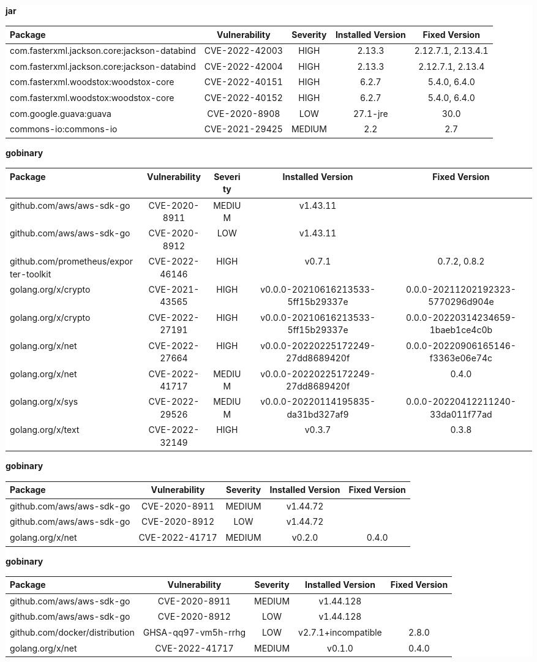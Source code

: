**jar**

      
| Package         |    Vulnerability   |   Severity  |  Installed Version | Fixed Version |
|:----------------|:------------------:|:-----------:|:------------------:|:-------------:|
| com.fasterxml.jackson.core:jackson-databind         |    CVE-2022-42003   |   HIGH  |  2.13.3 | 2.12.7.1, 2.13.4.1 |
| com.fasterxml.jackson.core:jackson-databind         |    CVE-2022-42004   |   HIGH  |  2.13.3 | 2.12.7.1, 2.13.4 |
| com.fasterxml.woodstox:woodstox-core         |    CVE-2022-40151   |   HIGH  |  6.2.7 | 5.4.0, 6.4.0 |
| com.fasterxml.woodstox:woodstox-core         |    CVE-2022-40152   |   HIGH  |  6.2.7 | 5.4.0, 6.4.0 |
| com.google.guava:guava         |    CVE-2020-8908   |   LOW  |  27.1-jre | 30.0 |
| commons-io:commons-io         |    CVE-2021-29425   |   MEDIUM  |  2.2 | 2.7 |

**gobinary**

      
| Package         |    Vulnerability   |   Severity  |  Installed Version | Fixed Version |
|:----------------|:------------------:|:-----------:|:------------------:|:-------------:|
| github.com/aws/aws-sdk-go         |    CVE-2020-8911   |   MEDIUM  |  v1.43.11 |  |
| github.com/aws/aws-sdk-go         |    CVE-2020-8912   |   LOW  |  v1.43.11 |  |
| github.com/prometheus/exporter-toolkit         |    CVE-2022-46146   |   HIGH  |  v0.7.1 | 0.7.2, 0.8.2 |
| golang.org/x/crypto         |    CVE-2021-43565   |   HIGH  |  v0.0.0-20210616213533-5ff15b29337e | 0.0.0-20211202192323-5770296d904e |
| golang.org/x/crypto         |    CVE-2022-27191   |   HIGH  |  v0.0.0-20210616213533-5ff15b29337e | 0.0.0-20220314234659-1baeb1ce4c0b |
| golang.org/x/net         |    CVE-2022-27664   |   HIGH  |  v0.0.0-20220225172249-27dd8689420f | 0.0.0-20220906165146-f3363e06e74c |
| golang.org/x/net         |    CVE-2022-41717   |   MEDIUM  |  v0.0.0-20220225172249-27dd8689420f | 0.4.0 |
| golang.org/x/sys         |    CVE-2022-29526   |   MEDIUM  |  v0.0.0-20220114195835-da31bd327af9 | 0.0.0-20220412211240-33da011f77ad |
| golang.org/x/text         |    CVE-2022-32149   |   HIGH  |  v0.3.7 | 0.3.8 |

**gobinary**

      
| Package         |    Vulnerability   |   Severity  |  Installed Version | Fixed Version |
|:----------------|:------------------:|:-----------:|:------------------:|:-------------:|
| github.com/aws/aws-sdk-go         |    CVE-2020-8911   |   MEDIUM  |  v1.44.72 |  |
| github.com/aws/aws-sdk-go         |    CVE-2020-8912   |   LOW  |  v1.44.72 |  |
| golang.org/x/net         |    CVE-2022-41717   |   MEDIUM  |  v0.2.0 | 0.4.0 |

**gobinary**

      
| Package         |    Vulnerability   |   Severity  |  Installed Version | Fixed Version |
|:----------------|:------------------:|:-----------:|:------------------:|:-------------:|
| github.com/aws/aws-sdk-go         |    CVE-2020-8911   |   MEDIUM  |  v1.44.128 |  |
| github.com/aws/aws-sdk-go         |    CVE-2020-8912   |   LOW  |  v1.44.128 |  |
| github.com/docker/distribution         |    GHSA-qq97-vm5h-rrhg   |   LOW  |  v2.7.1+incompatible | 2.8.0 |
| golang.org/x/net         |    CVE-2022-41717   |   MEDIUM  |  v0.1.0 | 0.4.0 |
